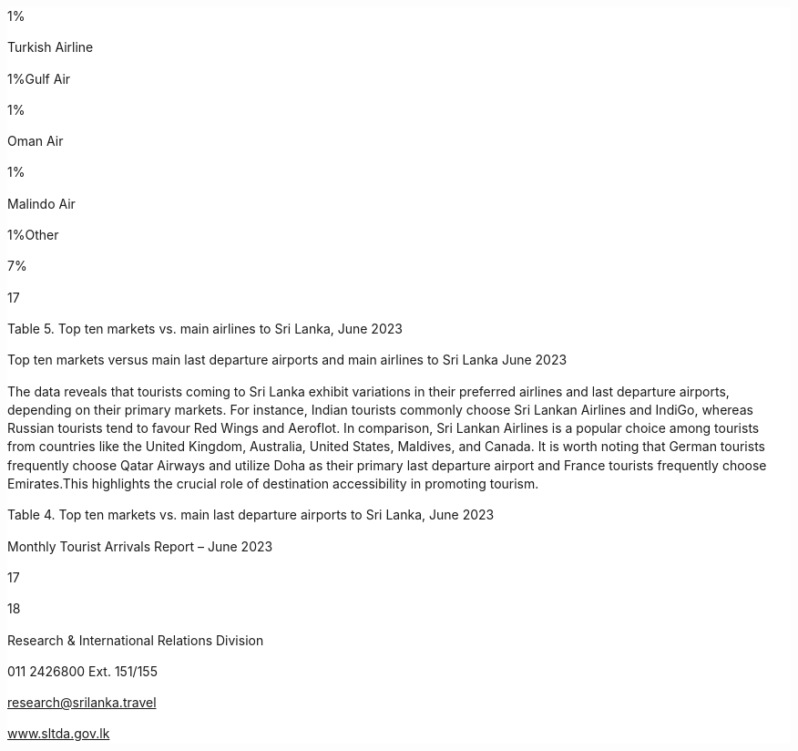 1%

Turkish Airline

1%Gulf Air

1%

Oman Air

1%

Malindo Air

1%Other

7%

17

Table 5. Top ten markets vs. main airlines to Sri Lanka, June 2023

Top ten markets versus main last departure airports and main airlines to Sri Lanka June 2023

The data reveals that tourists coming to Sri Lanka exhibit variations in their preferred airlines and last departure airports, depending on their primary markets. For instance, Indian tourists commonly choose Sri Lankan Airlines and IndiGo, whereas Russian tourists tend to favour Red Wings and Aeroflot. In comparison, Sri Lankan Airlines is a popular choice among tourists from countries like the United Kingdom, Australia, United States, Maldives, and Canada. It is worth noting that German tourists frequently choose Qatar Airways and utilize Doha as their primary last departure airport and France tourists frequently choose Emirates.This highlights the crucial role of destination accessibility in promoting tourism.

Table 4. Top ten markets vs. main last departure airports to Sri Lanka, June 2023

Monthly Tourist Arrivals Report – June 2023

17

18

Research & International Relations Division

011 2426800 Ext. 151/155

research@srilanka.travel

www.sltda.gov.lk